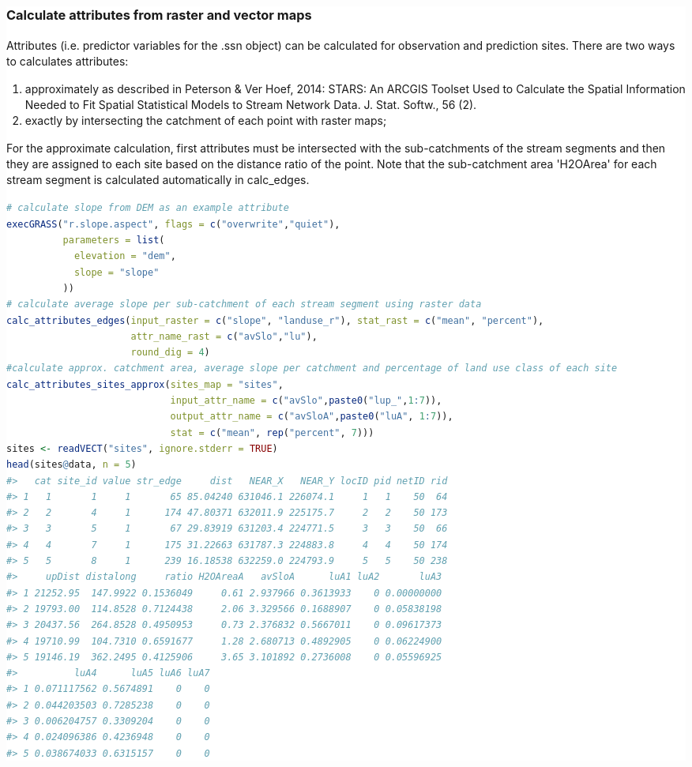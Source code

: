 ### Calculate attributes from raster and vector maps

Attributes (i.e. predictor variables for the .ssn object) can be calculated for observation and prediction sites. There are two ways to calculates attributes:

1.  approximately as described in Peterson & Ver Hoef, 2014: STARS: An ARCGIS Toolset Used to Calculate the Spatial Information Needed to Fit Spatial Statistical Models to Stream Network Data. J. Stat. Softw., 56 (2).
2.  exactly by intersecting the catchment of each point with raster maps;

For the approximate calculation, first attributes must be intersected with the sub-catchments of the stream segments and then they are assigned to each site based on the distance ratio of the point. Note that the sub-catchment area 'H2OArea' for each stream segment is calculated automatically in calc\_edges.

``` r
# calculate slope from DEM as an example attribute
execGRASS("r.slope.aspect", flags = c("overwrite","quiet"),
          parameters = list(
            elevation = "dem",
            slope = "slope"
          ))
# calculate average slope per sub-catchment of each stream segment using raster data
calc_attributes_edges(input_raster = c("slope", "landuse_r"), stat_rast = c("mean", "percent"),
                      attr_name_rast = c("avSlo","lu"),
                      round_dig = 4)
#calculate approx. catchment area, average slope per catchment and percentage of land use class of each site
calc_attributes_sites_approx(sites_map = "sites", 
                             input_attr_name = c("avSlo",paste0("lup_",1:7)),
                             output_attr_name = c("avSloA",paste0("luA", 1:7)),
                             stat = c("mean", rep("percent", 7)))
sites <- readVECT("sites", ignore.stderr = TRUE)
head(sites@data, n = 5)
#>   cat site_id value str_edge     dist   NEAR_X   NEAR_Y locID pid netID rid
#> 1   1       1     1       65 85.04240 631046.1 226074.1     1   1    50  64
#> 2   2       4     1      174 47.80371 632011.9 225175.7     2   2    50 173
#> 3   3       5     1       67 29.83919 631203.4 224771.5     3   3    50  66
#> 4   4       7     1      175 31.22663 631787.3 224883.8     4   4    50 174
#> 5   5       8     1      239 16.18538 632259.0 224793.9     5   5    50 238
#>     upDist distalong     ratio H2OAreaA   avSloA      luA1 luA2       luA3
#> 1 21252.95  147.9922 0.1536049     0.61 2.937966 0.3613933    0 0.00000000
#> 2 19793.00  114.8528 0.7124438     2.06 3.329566 0.1688907    0 0.05838198
#> 3 20437.56  264.8528 0.4950953     0.73 2.376832 0.5667011    0 0.09617373
#> 4 19710.99  104.7310 0.6591677     1.28 2.680713 0.4892905    0 0.06224900
#> 5 19146.19  362.2495 0.4125906     3.65 3.101892 0.2736008    0 0.05596925
#>          luA4      luA5 luA6 luA7
#> 1 0.071117562 0.5674891    0    0
#> 2 0.044203503 0.7285238    0    0
#> 3 0.006204757 0.3309204    0    0
#> 4 0.024096386 0.4236948    0    0
#> 5 0.038674033 0.6315157    0    0
```
